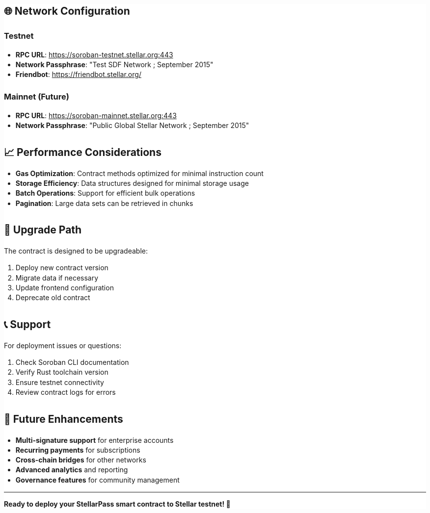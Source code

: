 ## 🌐 Network Configuration

### Testnet
- **RPC URL**: https://soroban-testnet.stellar.org:443
- **Network Passphrase**: "Test SDF Network ; September 2015"
- **Friendbot**: https://friendbot.stellar.org/

### Mainnet (Future)
- **RPC URL**: https://soroban-mainnet.stellar.org:443
- **Network Passphrase**: "Public Global Stellar Network ; September 2015"

## 📈 Performance Considerations

- **Gas Optimization**: Contract methods optimized for minimal instruction count
- **Storage Efficiency**: Data structures designed for minimal storage usage
- **Batch Operations**: Support for efficient bulk operations
- **Pagination**: Large data sets can be retrieved in chunks

## 🔄 Upgrade Path

The contract is designed to be upgradeable:
1. Deploy new contract version
2. Migrate data if necessary
3. Update frontend configuration
4. Deprecate old contract

## 📞 Support

For deployment issues or questions:
1. Check Soroban CLI documentation
2. Verify Rust toolchain version
3. Ensure testnet connectivity
4. Review contract logs for errors

## 🎯 Future Enhancements

- **Multi-signature support** for enterprise accounts
- **Recurring payments** for subscriptions
- **Cross-chain bridges** for other networks
- **Advanced analytics** and reporting
- **Governance features** for community management

---

**Ready to deploy your StellarPass smart contract to Stellar testnet! 🚀** 